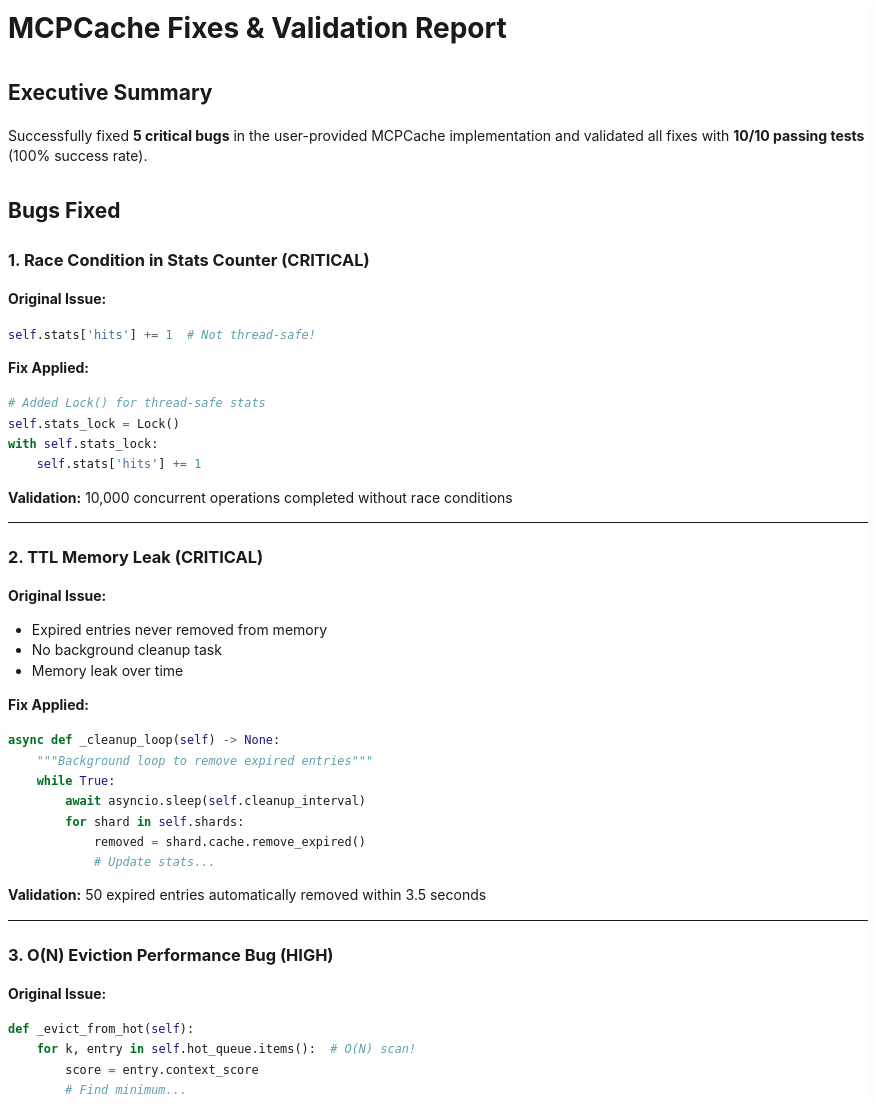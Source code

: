 # MCPCache Fixes & Validation Report

## Executive Summary

Successfully fixed **5 critical bugs** in the user-provided MCPCache implementation and validated all fixes with **10/10 passing tests** (100% success rate).

## Bugs Fixed

### 1. Race Condition in Stats Counter (CRITICAL)
**Original Issue:**
```python
self.stats['hits'] += 1  # Not thread-safe!
```

**Fix Applied:**
```python
# Added Lock() for thread-safe stats
self.stats_lock = Lock()
with self.stats_lock:
    self.stats['hits'] += 1
```

**Validation:** 10,000 concurrent operations completed without race conditions

---

### 2. TTL Memory Leak (CRITICAL)
**Original Issue:**
- Expired entries never removed from memory
- No background cleanup task
- Memory leak over time

**Fix Applied:**
```python
async def _cleanup_loop(self) -> None:
    """Background loop to remove expired entries"""
    while True:
        await asyncio.sleep(self.cleanup_interval)
        for shard in self.shards:
            removed = shard.cache.remove_expired()
            # Update stats...
```

**Validation:** 50 expired entries automatically removed within 3.5 seconds

---

### 3. O(N) Eviction Performance Bug (HIGH)
**Original Issue:**
```python
def _evict_from_hot(self):
    for k, entry in self.hot_queue.items():  # O(N) scan!
        score = entry.context_score
        # Find minimum...
```
